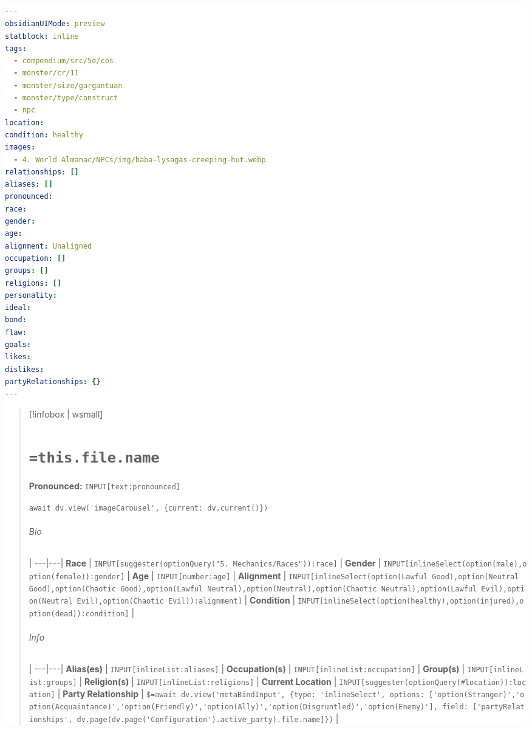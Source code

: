 ```yaml
---
obsidianUIMode: preview
statblock: inline
tags:
  - compendium/src/5e/cos
  - monster/cr/11
  - monster/size/gargantuan
  - monster/type/construct
  - npc
location: 
condition: healthy
images:
  - 4. World Almanac/NPCs/img/baba-lysagas-creeping-hut.webp
relationships: []
aliases: []
pronounced: 
race: 
gender: 
age: 
alignment: Unaligned
occupation: []
groups: []
religions: []
personality: 
ideal: 
bond: 
flaw: 
goals: 
likes: 
dislikes: 
partyRelationships: {}
---
```


> [!infobox | wsmall]
> # `=this.file.name`
> **Pronounced:**  `INPUT[text:pronounced]`
> ```dataviewjs
> await dv.view('imageCarousel', {current: dv.current()})
> ```
> ###### Bio
>  |
>  ---|---|
> **Race** | `INPUT[suggester(optionQuery("5. Mechanics/Races")):race]` |
> **Gender** | `INPUT[inlineSelect(option(male),option(female)):gender]` |
> **Age** | `INPUT[number:age]` |
> **Alignment** | `INPUT[inlineSelect(option(Lawful Good),option(Neutral Good),option(Chaotic Good),option(Lawful Neutral),option(Neutral),option(Chaotic Neutral),option(Lawful Evil),option(Neutral Evil),option(Chaotic Evil)):alignment]` |
> **Condition** | `INPUT[inlineSelect(option(healthy),option(injured),option(dead)):condition]` |
> ###### Info
>  |
>  ---|---|
> **Alias(es)** | `INPUT[inlineList:aliases]` |
> **Occupation(s)** | `INPUT[inlineList:occupation]` |
> **Group(s)** | `INPUT[inlineList:groups]` |
> **Religion(s)** | `INPUT[inlineList:religions]` |
> **Current Location** | `INPUT[suggester(optionQuery(#location)):location]` |
> **Party Relationship** | `$=await dv.view('metaBindInput', {type: 'inlineSelect', options: ['option(Stranger)','option(Acquaintance)','option(Friendly)','option(Ally)','option(Disgruntled)','option(Enemy)'], field: ['partyRelationships', dv.page(dv.page('Configuration').active_party).file.name]})` |
